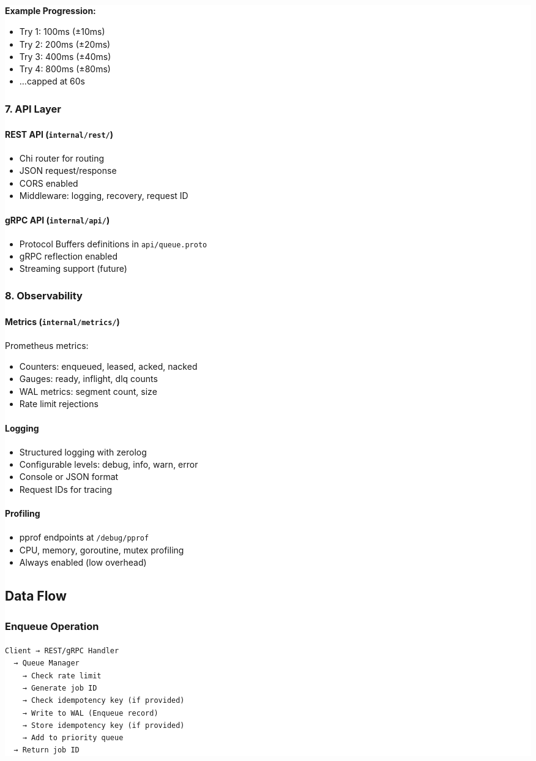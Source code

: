 **Example Progression:**
- Try 1: 100ms (±10ms)
- Try 2: 200ms (±20ms)
- Try 3: 400ms (±40ms)
- Try 4: 800ms (±80ms)
- ...capped at 60s

### 7. API Layer

#### REST API (`internal/rest/`)
- Chi router for routing
- JSON request/response
- CORS enabled
- Middleware: logging, recovery, request ID

#### gRPC API (`internal/api/`)
- Protocol Buffers definitions in `api/queue.proto`
- gRPC reflection enabled
- Streaming support (future)

### 8. Observability

#### Metrics (`internal/metrics/`)
Prometheus metrics:
- Counters: enqueued, leased, acked, nacked
- Gauges: ready, inflight, dlq counts
- WAL metrics: segment count, size
- Rate limit rejections

#### Logging
- Structured logging with zerolog
- Configurable levels: debug, info, warn, error
- Console or JSON format
- Request IDs for tracing

#### Profiling
- pprof endpoints at `/debug/pprof`
- CPU, memory, goroutine, mutex profiling
- Always enabled (low overhead)

## Data Flow

### Enqueue Operation

```
Client → REST/gRPC Handler
  → Queue Manager
    → Check rate limit
    → Generate job ID
    → Check idempotency key (if provided)
    → Write to WAL (Enqueue record)
    → Store idempotency key (if provided)
    → Add to priority queue
  → Return job ID
```
